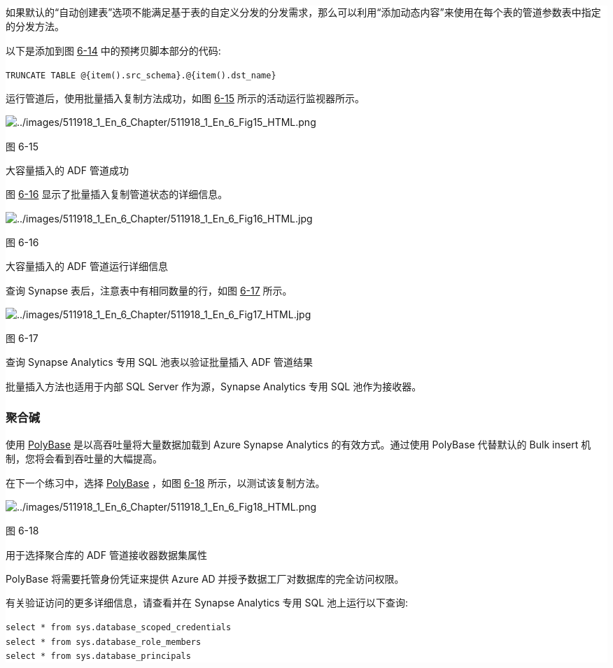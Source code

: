 如果默认的“自动创建表”选项不能满足基于表的自定义分发的分发需求，那么可以利用“添加动态内容”来使用在每个表的管道参数表中指定的分发方法。

以下是添加到图 [6-14](#Fig14) 中的预拷贝脚本部分的代码:

```
TRUNCATE TABLE @{item().src_schema}.@{item().dst_name}

```

运行管道后，使用批量插入复制方法成功，如图 [6-15](#Fig15) 所示的活动运行监视器所示。

![../images/511918_1_En_6_Chapter/511918_1_En_6_Fig15_HTML.png](../images/511918_1_En_6_Chapter/511918_1_En_6_Fig15_HTML.png)

图 6-15

大容量插入的 ADF 管道成功

图 [6-16](#Fig16) 显示了批量插入复制管道状态的详细信息。

![../images/511918_1_En_6_Chapter/511918_1_En_6_Fig16_HTML.jpg](../images/511918_1_En_6_Chapter/511918_1_En_6_Fig16_HTML.jpg)

图 6-16

大容量插入的 ADF 管道运行详细信息

查询 Synapse 表后，注意表中有相同数量的行，如图 [6-17](#Fig17) 所示。

![../images/511918_1_En_6_Chapter/511918_1_En_6_Fig17_HTML.jpg](../images/511918_1_En_6_Chapter/511918_1_En_6_Fig17_HTML.jpg)

图 6-17

查询 Synapse Analytics 专用 SQL 池表以验证批量插入 ADF 管道结果

批量插入方法也适用于内部 SQL Server 作为源，Synapse Analytics 专用 SQL 池作为接收器。

### 聚合碱

使用 [PolyBase](https://docs.microsoft.com/en-us/sql/relational-databases/polybase/polybase-guide) 是以高吞吐量将大量数据加载到 Azure Synapse Analytics 的有效方式。通过使用 PolyBase 代替默认的 Bulk insert 机制，您将会看到吞吐量的大幅提高。

在下一个练习中，选择 [PolyBase](https://docs.microsoft.com/en-us/sql/relational-databases/polybase/polybase-guide%253Fview%253Dsql-server-ver15) ，如图 [6-18](#Fig18) 所示，以测试该复制方法。

![../images/511918_1_En_6_Chapter/511918_1_En_6_Fig18_HTML.png](../images/511918_1_En_6_Chapter/511918_1_En_6_Fig18_HTML.png)

图 6-18

用于选择聚合库的 ADF 管道接收器数据集属性

PolyBase 将需要托管身份凭证来提供 Azure AD 并授予数据工厂对数据库的完全访问权限。

有关验证访问的更多详细信息，请查看并在 Synapse Analytics 专用 SQL 池上运行以下查询:

```
select * from sys.database_scoped_credentials
select * from sys.database_role_members
select * from sys.database_principals

```
